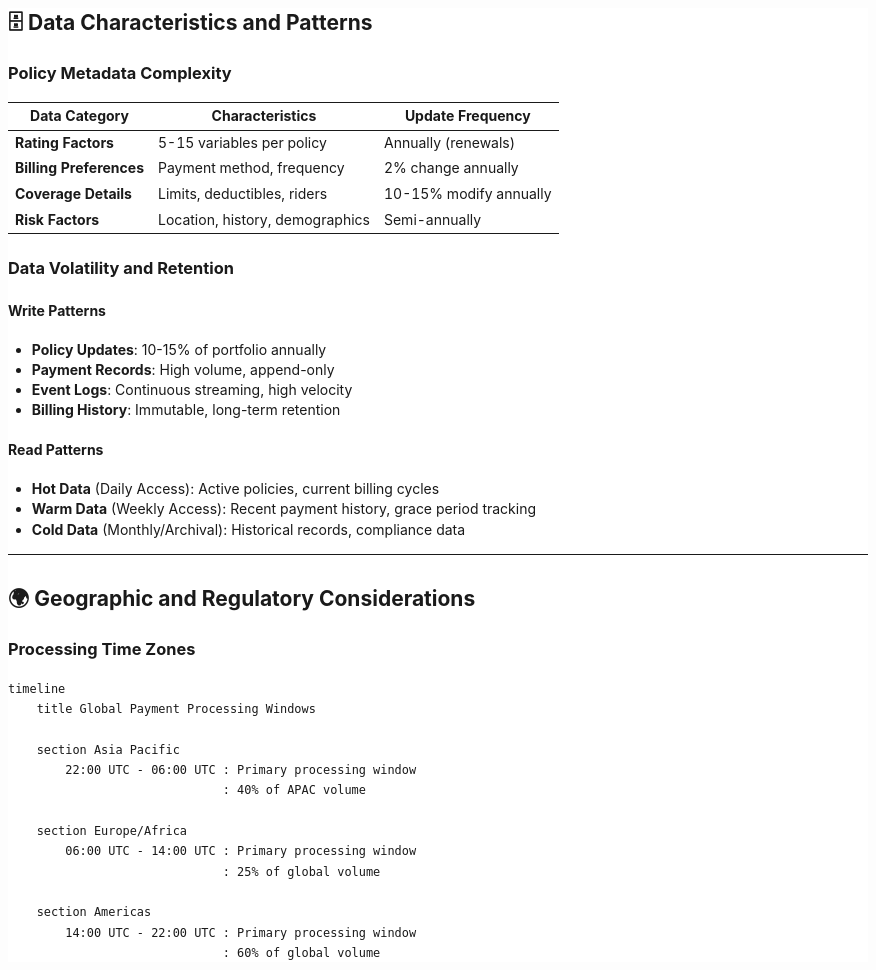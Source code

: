 
## 🗄️ Data Characteristics and Patterns

### Policy Metadata Complexity

| **Data Category** | **Characteristics** | **Update Frequency** |
|-------------------|---------------------|----------------------|
| **Rating Factors** | 5-15 variables per policy | Annually (renewals) |
| **Billing Preferences** | Payment method, frequency | 2% change annually |
| **Coverage Details** | Limits, deductibles, riders | 10-15% modify annually |
| **Risk Factors** | Location, history, demographics | Semi-annually |

### Data Volatility and Retention

#### Write Patterns
- **Policy Updates**: 10-15% of portfolio annually
- **Payment Records**: High volume, append-only
- **Event Logs**: Continuous streaming, high velocity
- **Billing History**: Immutable, long-term retention

#### Read Patterns
- **Hot Data** (Daily Access): Active policies, current billing cycles
- **Warm Data** (Weekly Access): Recent payment history, grace period tracking
- **Cold Data** (Monthly/Archival): Historical records, compliance data

---

## 🌍 Geographic and Regulatory Considerations

### Processing Time Zones

```mermaid
timeline
    title Global Payment Processing Windows
    
    section Asia Pacific
        22:00 UTC - 06:00 UTC : Primary processing window
                              : 40% of APAC volume
    
    section Europe/Africa  
        06:00 UTC - 14:00 UTC : Primary processing window
                              : 25% of global volume
    
    section Americas
        14:00 UTC - 22:00 UTC : Primary processing window
                              : 60% of global volume
```
